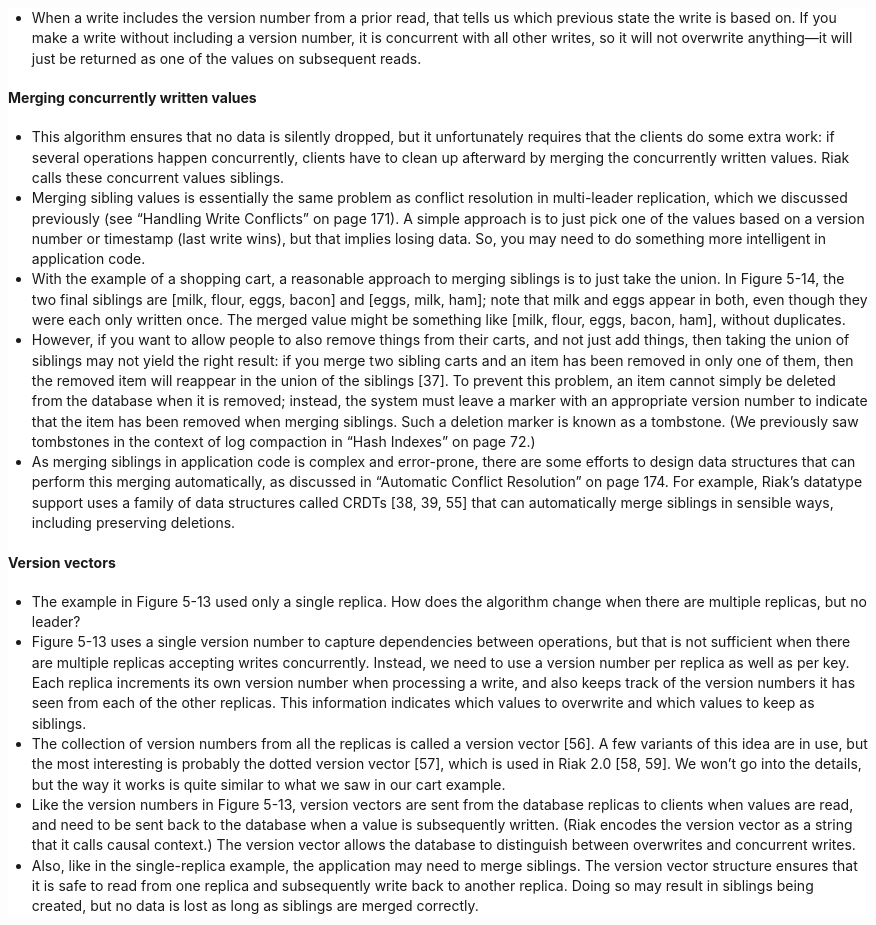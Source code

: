 - When a write includes the version number from a prior read, that tells us which previous state the write is based on. If you make a write without including a version number, it is concurrent with all other writes, so it will not overwrite anything—it will just be returned as one of the values on subsequent reads.

#### Merging concurrently written values
- This algorithm ensures that no data is silently dropped, but it unfortunately requires that the clients do some extra work: if several operations happen concurrently, clients have to clean up afterward by merging the concurrently written values. Riak calls these concurrent values siblings.
- Merging sibling values is essentially the same problem as conflict resolution in multi-leader replication, which we discussed previously (see “Handling Write Conflicts” on page 171). A simple approach is to just pick one of the values based on a version number or timestamp (last write wins), but that implies losing data. So, you may need to do something more intelligent in application code.
- With the example of a shopping cart, a reasonable approach to merging siblings is to just take the union. In Figure 5-14, the two final siblings are [milk, flour, eggs, bacon] and [eggs, milk, ham]; note that milk and eggs appear in both, even though they were each only written once. The merged value might be something like [milk, flour, eggs, bacon, ham], without duplicates.
- However, if you want to allow people to also remove things from their carts, and not just add things, then taking the union of siblings may not yield the right result: if you merge two sibling carts and an item has been removed in only one of them, then the removed item will reappear in the union of the siblings [37]. To prevent this problem, an item cannot simply be deleted from the database when it is removed; instead, the system must leave a marker with an appropriate version number to indicate that the item has been removed when merging siblings. Such a deletion marker is known as a tombstone. (We previously saw tombstones in the context of log compaction in “Hash Indexes” on page 72.)
- As merging siblings in application code is complex and error-prone, there are some efforts to design data structures that can perform this merging automatically, as discussed in “Automatic Conflict Resolution” on page 174. For example, Riak’s datatype support uses a family of data structures called CRDTs [38, 39, 55] that can automatically merge siblings in sensible ways, including preserving deletions.

#### Version vectors
- The example in Figure 5-13 used only a single replica. How does the algorithm change when there are multiple replicas, but no leader?
- Figure 5-13 uses a single version number to capture dependencies between operations, but that is not sufficient when there are multiple replicas accepting writes concurrently. Instead, we need to use a version number per replica as well as per key. Each replica increments its own version number when processing a write, and also keeps track of the version numbers it has seen from each of the other replicas. This information indicates which values to overwrite and which values to keep as siblings. 
- The collection of version numbers from all the replicas is called a version vector [56]. A few variants of this idea are in use, but the most interesting is probably the dotted version vector [57], which is used in Riak 2.0 [58, 59]. We won’t go into the details, but the way it works is quite similar to what we saw in our cart example.
- Like the version numbers in Figure 5-13, version vectors are sent from the database replicas to clients when values are read, and need to be sent back to the database when a value is subsequently written. (Riak encodes the version vector as a string that it calls causal context.) The version vector allows the database to distinguish between overwrites and concurrent writes.
- Also, like in the single-replica example, the application may need to merge siblings. The version vector structure ensures that it is safe to read from one replica and subsequently write back to another replica. Doing so may result in siblings being created, but no data is lost as long as siblings are merged correctly.
